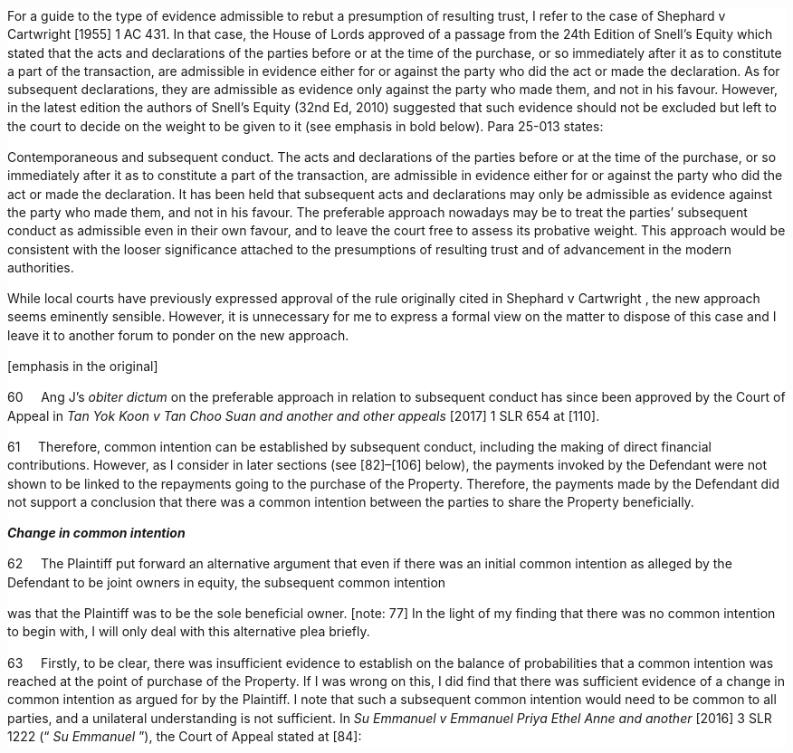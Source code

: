  For a guide to the type of evidence admissible to rebut a presumption of resulting trust, I refer to the case of Shephard v Cartwright [1955] 1 AC 431. In that case, the House of Lords approved of a passage from the 24th Edition of Snell’s Equity which stated that the acts and declarations of the parties before or at the time of the purchase, or so immediately after it as to constitute a part of the transaction, are admissible in evidence either for or against the party who did the act or made the declaration. As for subsequent declarations, they are admissible as evidence only against the party who made them, and not in his favour. However, in the latest edition the authors of Snell’s Equity (32nd Ed, 2010) suggested that such evidence should not be excluded but left to the court to decide on the weight to be given to it (see emphasis in bold below). Para 25-013 states: 

 Contemporaneous and subsequent conduct. The acts and declarations of the parties before or at the time of the purchase, or so immediately after it as to constitute a part of the transaction, are admissible in evidence either for or against the party who did the act or made the declaration. It has been held that subsequent acts and declarations may only be admissible as evidence against the party who made them, and not in his favour. The preferable approach nowadays may be to treat the parties’ subsequent conduct as admissible even in their own favour, and to leave the court free to assess its probative weight. This approach would be consistent with the looser significance attached to the presumptions of resulting trust and of advancement in the modern authorities. 

 While local courts have previously expressed approval of the rule originally cited in Shephard v Cartwright , the new approach seems eminently sensible. However, it is unnecessary for me to express a formal view on the matter to dispose of this case and I leave it to another forum to ponder on the new approach. 

 [emphasis in the original] 


60     Ang J’s _obiter dictum_ on the preferable approach in relation to subsequent conduct has since been approved by the Court of Appeal in _Tan Yok Koon v Tan Choo Suan and another and other appeals_ <span class="citation">[2017] 1 SLR 654</span> at [110]. 

61     Therefore, common intention can be established by subsequent conduct, including the making of direct financial contributions. However, as I consider in later sections (see [82]–[106] below), the payments invoked by the Defendant were not shown to be linked to the repayments going to the purchase of the Property. Therefore, the payments made by the Defendant did not support a conclusion that there was a common intention between the parties to share the Property beneficially. 

**_Change in common intention_** 

62     The Plaintiff put forward an alternative argument that even if there was an initial common intention as alleged by the Defendant to be joint owners in equity, the subsequent common intention 

was that the Plaintiff was to be the sole beneficial owner. [note: 77] In the light of my finding that there was no common intention to begin with, I will only deal with this alternative plea briefly. 

63     Firstly, to be clear, there was insufficient evidence to establish on the balance of probabilities that a common intention was reached at the point of purchase of the Property. If I was wrong on this, I did find that there was sufficient evidence of a change in common intention as argued for by the Plaintiff. I note that such a subsequent common intention would need to be common to all parties, and a unilateral understanding is not sufficient. In _Su Emmanuel v Emmanuel Priya Ethel Anne and another_ <span class="citation">[2016] 3 SLR 1222</span> (“ _Su Emmanuel_ ”), the Court of Appeal stated at [84]: 
